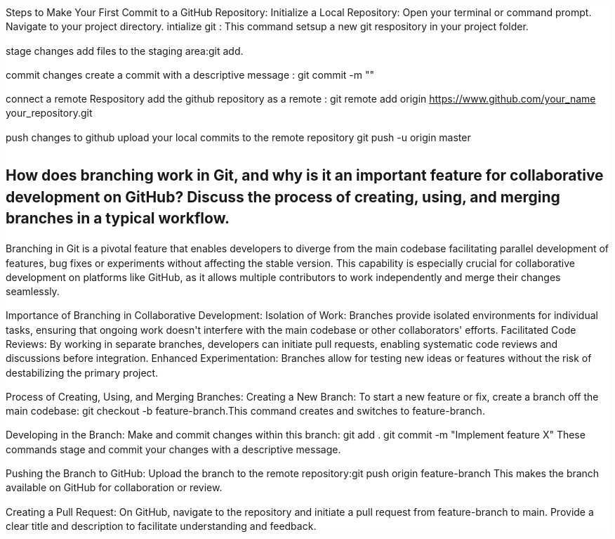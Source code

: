 Steps to Make Your First Commit to a GitHub Repository:
Initialize a Local Repository:
Open your terminal or command prompt.
Navigate to your project directory.
intialize git : This command setsup a new git respository in your project folder.

stage changes
add files to the staging area:git add.

commit changes 
create a commit with a descriptive message : git commit -m "<message>"

connect a remote Respository
add the github repository as a remote : git remote add origin https://www.github.com/your_name your_repository.git

push changes to github
upload your local commits to the remote repository git push -u origin master



## How does branching work in Git, and why is it an important feature for collaborative development on GitHub? Discuss the process of creating, using, and merging branches in a typical workflow.

Branching in Git is a pivotal feature that enables developers to diverge from the main codebase facilitating parallel development of features, bug fixes or experiments without affecting the stable version. This capability is especially crucial for collaborative development on platforms like GitHub, as it allows multiple contributors to work independently and merge their changes seamlessly.

Importance of Branching in Collaborative Development:
Isolation of Work: Branches provide isolated environments for individual tasks, ensuring that ongoing work doesn't interfere with the main codebase or other collaborators' efforts.
Facilitated Code Reviews: By working in separate branches, developers can initiate pull requests, enabling systematic code reviews and discussions before integration.
Enhanced Experimentation: Branches allow for testing new ideas or features without the risk of destabilizing the primary project.

Process of Creating, Using, and Merging Branches:
Creating a New Branch:
To start a new feature or fix, create a branch off the main codebase: git checkout -b feature-branch.This command creates and switches to feature-branch.

Developing in the Branch:
Make and commit changes within this branch:
git add .
git commit -m "Implement feature X"
These commands stage and commit your changes with a descriptive message.

Pushing the Branch to GitHub:
Upload the branch to the remote repository:git push origin feature-branch
This makes the branch available on GitHub for collaboration or review.

Creating a Pull Request:
On GitHub, navigate to the repository and initiate a pull request from feature-branch to main.
Provide a clear title and description to facilitate understanding and feedback.
